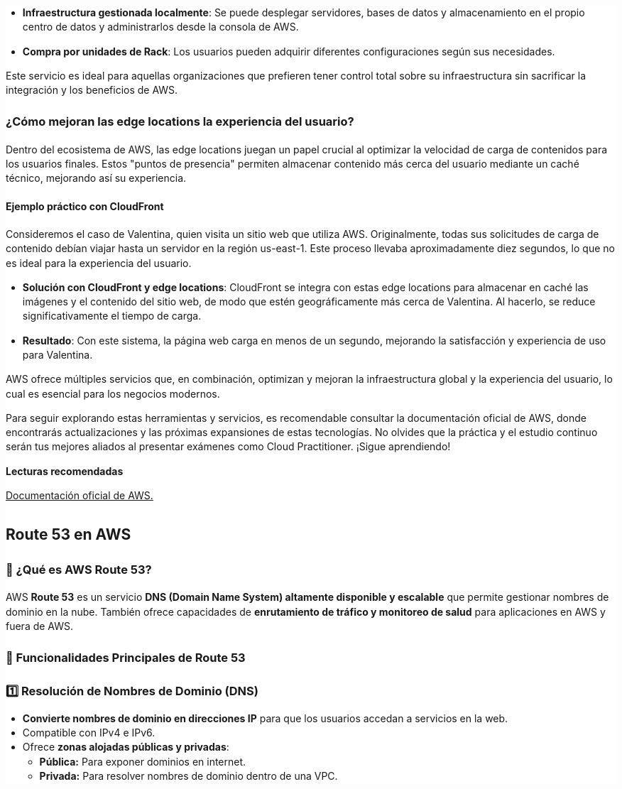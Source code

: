 - **Infraestructura gestionada localmente**: Se puede desplegar servidores, bases de datos y almacenamiento en el propio centro de datos y administrarlos desde la consola de AWS.

- **Compra por unidades de Rack**: Los usuarios pueden adquirir diferentes configuraciones según sus necesidades.

Este servicio es ideal para aquellas organizaciones que prefieren tener control total sobre su infraestructura sin sacrificar la integración y los beneficios de AWS.

### ¿Cómo mejoran las edge locations la experiencia del usuario?

Dentro del ecosistema de AWS, las edge locations juegan un papel crucial al optimizar la velocidad de carga de contenidos para los usuarios finales. Estos "puntos de presencia" permiten almacenar contenido más cerca del usuario mediante un caché técnico, mejorando así su experiencia.

#### Ejemplo práctico con CloudFront

Consideremos el caso de Valentina, quien visita un sitio web que utiliza AWS. Originalmente, todas sus solicitudes de carga de contenido debían viajar hasta un servidor en la región us-east-1. Este proceso llevaba aproximadamente diez segundos, lo que no es ideal para la experiencia del usuario.

- **Solución con CloudFront y edge locations**: CloudFront se integra con estas edge locations para almacenar en caché las imágenes y el contenido del sitio web, de modo que estén geográficamente más cerca de Valentina. Al hacerlo, se reduce significativamente el tiempo de carga.

- **Resultado**: Con este sistema, la página web carga en menos de un segundo, mejorando la satisfacción y experiencia de uso para Valentina.

AWS ofrece múltiples servicios que, en combinación, optimizan y mejoran la infraestructura global y la experiencia del usuario, lo cual es esencial para los negocios modernos.

Para seguir explorando estas herramientas y servicios, es recomendable consultar la documentación oficial de AWS, donde encontrarás actualizaciones y las próximas expansiones de estas tecnologías. No olvides que la práctica y el estudio continuo serán tus mejores aliados al presentar exámenes como Cloud Practitioner. ¡Sigue aprendiendo!

**Lecturas recomendadas**

[Documentación oficial de AWS.](https://aws.amazon.com/about-aws/global-infrastructure/)

## Route 53 en AWS

### **📌 ¿Qué es AWS Route 53?**  
AWS **Route 53** es un servicio **DNS (Domain Name System) altamente disponible y escalable** que permite gestionar nombres de dominio en la nube. También ofrece capacidades de **enrutamiento de tráfico y monitoreo de salud** para aplicaciones en AWS y fuera de AWS.

### **🚀 Funcionalidades Principales de Route 53**
### 1️⃣ **Resolución de Nombres de Dominio (DNS)**
- **Convierte nombres de dominio en direcciones IP** para que los usuarios accedan a servicios en la web.
- Compatible con IPv4 e IPv6.
- Ofrece **zonas alojadas públicas y privadas**:
  - **Pública:** Para exponer dominios en internet.
  - **Privada:** Para resolver nombres de dominio dentro de una VPC.
